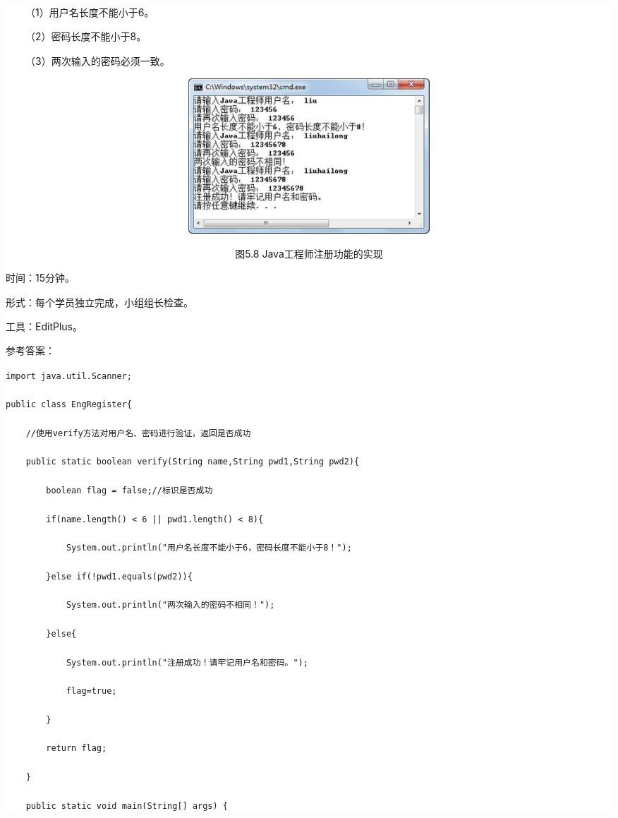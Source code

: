  

&emsp;&emsp;（1）用户名长度不能小于6。

&emsp;&emsp;（2）密码长度不能小于8。

&emsp;&emsp;（3）两次输入的密码必须一致。

<p align="center"><img  src="../img/d5z/tu5.8.png"/></p>
<p align="center"> 图5.8  Java工程师注册功能的实现</p>  



时间：15分钟。


形式：每个学员独立完成，小组组长检查。

 

工具：EditPlus。

 

参考答案：


```
import java.util.Scanner;

public class EngRegister{

    //使用verify方法对用户名、密码进行验证，返回是否成功

    public static boolean verify(String name,String pwd1,String pwd2){

        boolean flag = false;//标识是否成功

        if(name.length() < 6 || pwd1.length() < 8){

       	 	System.out.println("用户名长度不能小于6，密码长度不能小于8！");

        }else if(!pwd1.equals(pwd2)){

        	System.out.println("两次输入的密码不相同！");

        }else{

        	System.out.println("注册成功！请牢记用户名和密码。");

        	flag=true;

        }

        return flag;

    }

    public static void main(String[] args) {

```